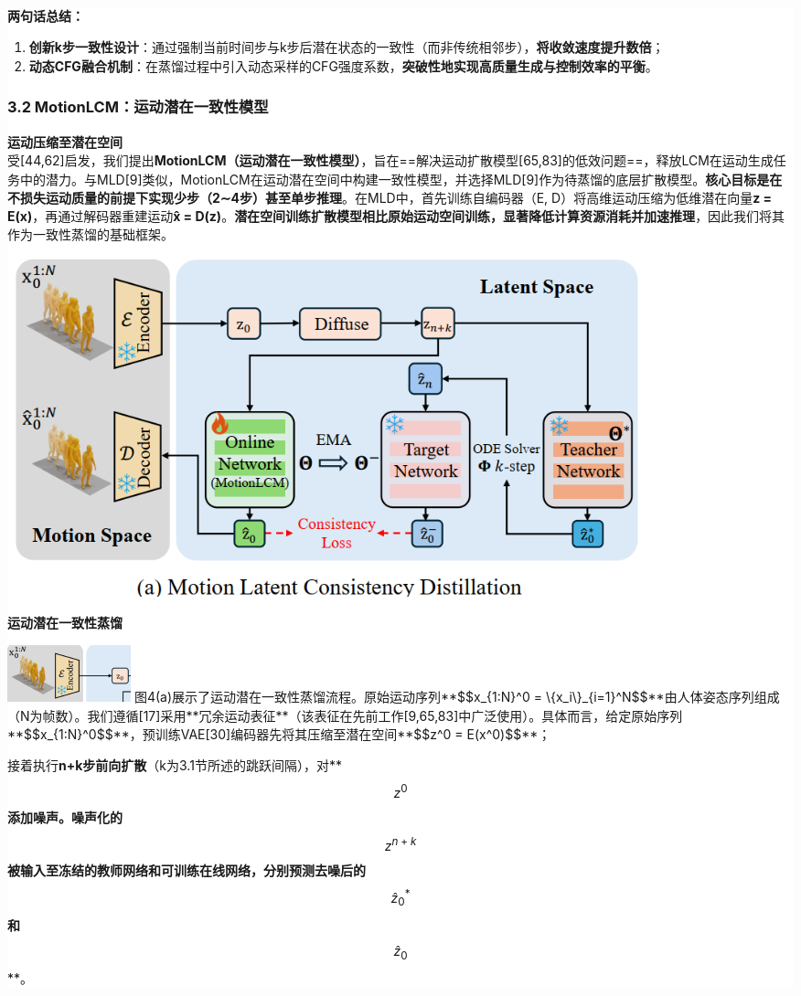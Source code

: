 **两句话总结：**  

1. **创新k步一致性设计**：通过强制当前时间步与k步后潜在状态的一致性（而非传统相邻步），**将收敛速度提升数倍**；  
2. **动态CFG融合机制**：在蒸馏过程中引入动态采样的CFG强度系数，**突破性地实现高质量生成与控制效率的平衡**。





### 3.2 MotionLCM：运动潜在一致性模型

**运动压缩至潜在空间**  
受[44,62]启发，我们提出**MotionLCM（运动潜在一致性模型）**，旨在==解决运动扩散模型[65,83]的低效问题==，释放LCM在运动生成任务中的潜力。与MLD[9]类似，MotionLCM在运动潜在空间中构建一致性模型，并选择MLD[9]作为待蒸馏的底层扩散模型。**核心目标是在不损失运动质量的前提下实现少步（2∼4步）甚至单步推理**。在MLD中，首先训练自编码器（E, D）将高维运动压缩为低维潜在向量**z = E(x)**，再通过解码器重建运动**x̂ = D(z)**。**潜在空间训练扩散模型相比原始运动空间训练，显著降低计算资源消耗并加速推理**，因此我们将其作为一致性蒸馏的基础框架。



![image-20250423163727212](assets/image-20250423163727212.png)

**运动潜在一致性蒸馏** 



<img src="assets/image-20250424103718710.png" alt="image-20250424103718710" style="zoom: 50%;" /> 
图4(a)展示了运动潜在一致性蒸馏流程。原始运动序列**$$x_{1:N}^0 = \{x_i\}_{i=1}^N$$**由人体姿态序列组成（N为帧数）。我们遵循[17]采用**冗余运动表征**（该表征在先前工作[9,65,83]中广泛使用）。具体而言，给定原始序列**$$x_{1:N}^0$$**，预训练VAE[30]编码器先将其压缩至潜在空间**$$z^0 = E(x^0)$$**；



接着执行**n+k步前向扩散**（k为3.1节所述的跳跃间隔），对**$$z^0$$**添加噪声。噪声化的**$$z^{n+k}$$**被输入至冻结的教师网络和可训练在线网络，分别预测去噪后的**$$ẑ_0^*$$**和**$$ẑ_0$$**。
